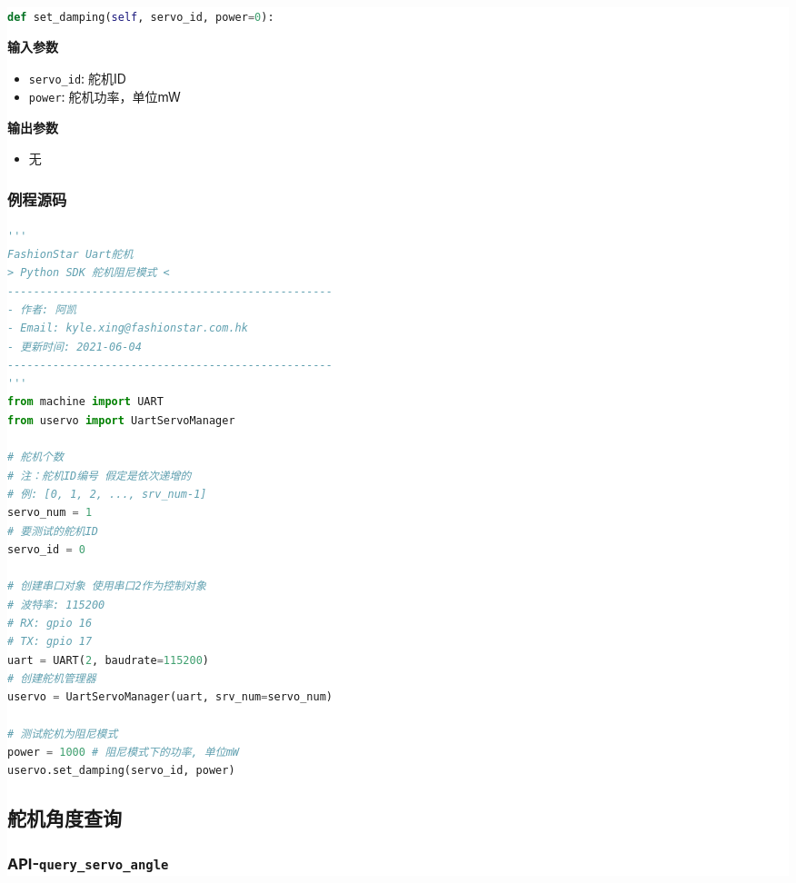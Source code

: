 ```python
def set_damping(self, servo_id, power=0):
```

**输入参数**

* `servo_id`: 舵机ID
* `power`: 舵机功率，单位mW

**输出参数**

* 无



### 例程源码

```python
'''
FashionStar Uart舵机 
> Python SDK 舵机阻尼模式 <
--------------------------------------------------
- 作者: 阿凯
- Email: kyle.xing@fashionstar.com.hk
- 更新时间: 2021-06-04
--------------------------------------------------
'''
from machine import UART
from uservo import UartServoManager

# 舵机个数
# 注：舵机ID编号 假定是依次递增的
# 例: [0, 1, 2, ..., srv_num-1]
servo_num = 1
# 要测试的舵机ID
servo_id = 0

# 创建串口对象 使用串口2作为控制对象
# 波特率: 115200
# RX: gpio 16
# TX: gpio 17
uart = UART(2, baudrate=115200)
# 创建舵机管理器
uservo = UartServoManager(uart, srv_num=servo_num)

# 测试舵机为阻尼模式
power = 1000 # 阻尼模式下的功率, 单位mW
uservo.set_damping(servo_id, power)
```



## 舵机角度查询

### API-`query_servo_angle` 
